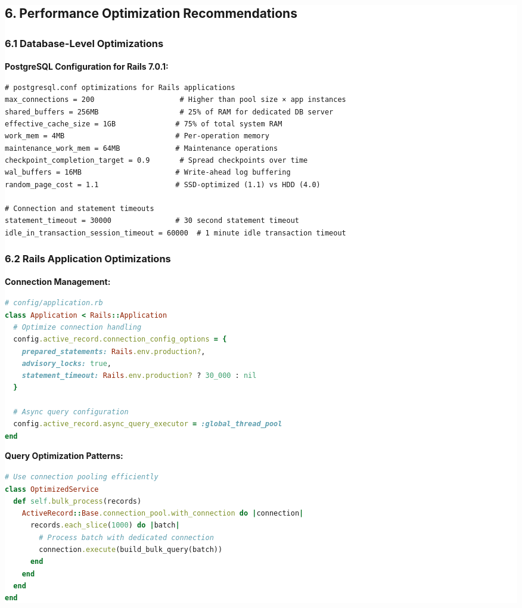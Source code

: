 ## 6. Performance Optimization Recommendations

### 6.1 Database-Level Optimizations

**PostgreSQL Configuration for Rails 7.0.1:**
```postgresql
# postgresql.conf optimizations for Rails applications
max_connections = 200                    # Higher than pool size × app instances
shared_buffers = 256MB                   # 25% of RAM for dedicated DB server
effective_cache_size = 1GB              # 75% of total system RAM
work_mem = 4MB                          # Per-operation memory
maintenance_work_mem = 64MB             # Maintenance operations
checkpoint_completion_target = 0.9       # Spread checkpoints over time
wal_buffers = 16MB                      # Write-ahead log buffering
random_page_cost = 1.1                  # SSD-optimized (1.1) vs HDD (4.0)

# Connection and statement timeouts
statement_timeout = 30000               # 30 second statement timeout
idle_in_transaction_session_timeout = 60000  # 1 minute idle transaction timeout
```

### 6.2 Rails Application Optimizations

**Connection Management:**
```ruby
# config/application.rb
class Application < Rails::Application
  # Optimize connection handling
  config.active_record.connection_config_options = {
    prepared_statements: Rails.env.production?,
    advisory_locks: true,
    statement_timeout: Rails.env.production? ? 30_000 : nil
  }
  
  # Async query configuration
  config.active_record.async_query_executor = :global_thread_pool
end
```

**Query Optimization Patterns:**
```ruby
# Use connection pooling efficiently
class OptimizedService
  def self.bulk_process(records)
    ActiveRecord::Base.connection_pool.with_connection do |connection|
      records.each_slice(1000) do |batch|
        # Process batch with dedicated connection
        connection.execute(build_bulk_query(batch))
      end
    end
  end
end
```
